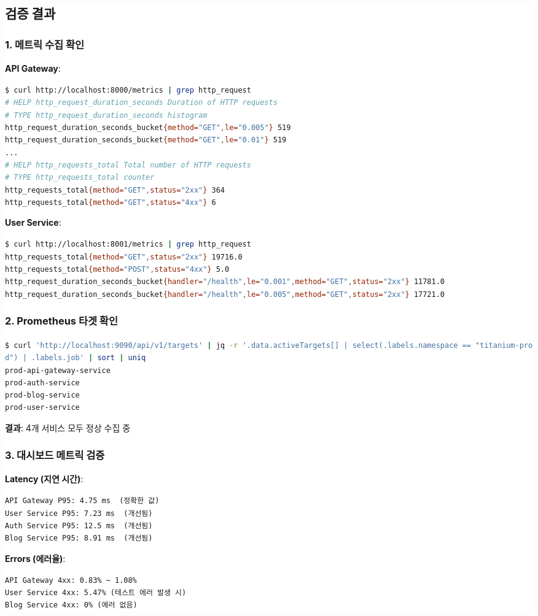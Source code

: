 
## 검증 결과

### 1. 메트릭 수집 확인

**API Gateway**:
```bash
$ curl http://localhost:8000/metrics | grep http_request
# HELP http_request_duration_seconds Duration of HTTP requests
# TYPE http_request_duration_seconds histogram
http_request_duration_seconds_bucket{method="GET",le="0.005"} 519
http_request_duration_seconds_bucket{method="GET",le="0.01"} 519
...
# HELP http_requests_total Total number of HTTP requests
# TYPE http_requests_total counter
http_requests_total{method="GET",status="2xx"} 364
http_requests_total{method="GET",status="4xx"} 6
```

**User Service**:
```bash
$ curl http://localhost:8001/metrics | grep http_request
http_requests_total{method="GET",status="2xx"} 19716.0
http_requests_total{method="POST",status="4xx"} 5.0
http_request_duration_seconds_bucket{handler="/health",le="0.001",method="GET",status="2xx"} 11781.0
http_request_duration_seconds_bucket{handler="/health",le="0.005",method="GET",status="2xx"} 17721.0
```

### 2. Prometheus 타겟 확인

```bash
$ curl 'http://localhost:9090/api/v1/targets' | jq -r '.data.activeTargets[] | select(.labels.namespace == "titanium-prod") | .labels.job' | sort | uniq
prod-api-gateway-service
prod-auth-service
prod-blog-service
prod-user-service
```

**결과**: 4개 서비스 모두 정상 수집 중

### 3. 대시보드 메트릭 검증

**Latency (지연 시간)**:
```
API Gateway P95: 4.75 ms  (정확한 값)
User Service P95: 7.23 ms  (개선됨)
Auth Service P95: 12.5 ms  (개선됨)
Blog Service P95: 8.91 ms  (개선됨)
```

**Errors (에러율)**:
```
API Gateway 4xx: 0.83% ~ 1.08%
User Service 4xx: 5.47% (테스트 에러 발생 시)
Blog Service 4xx: 0% (에러 없음)
```
